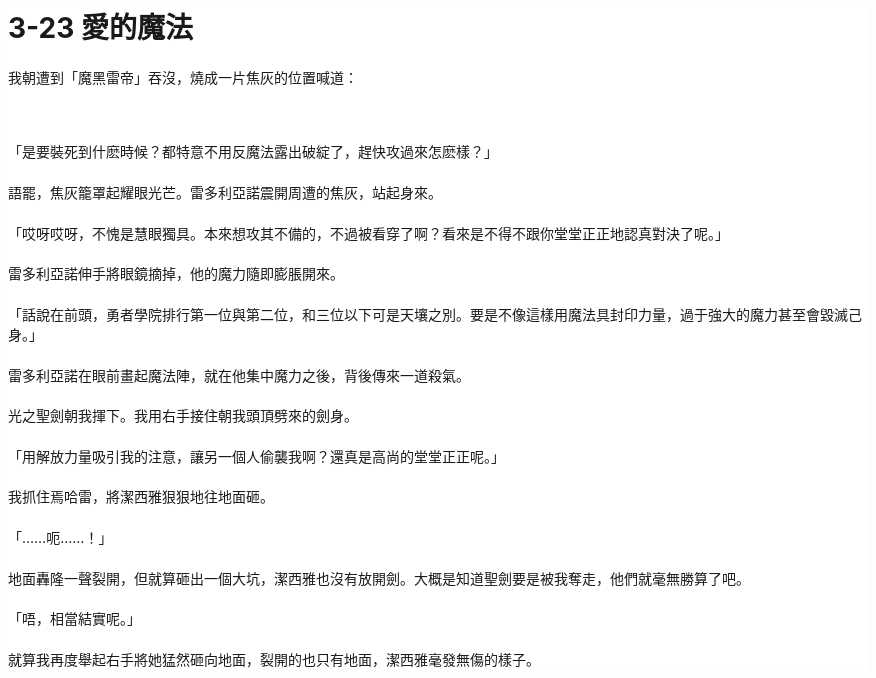 # 3-23 愛的魔法



我朝遭到「魔黑雷帝」吞沒，燒成一片焦灰的位置喊道：

<br/>
<br/>
「是要裝死到什麽時候？都特意不用反魔法露出破綻了，趕快攻過來怎麽樣？」

<br/>
<br/>
語罷，焦灰籠罩起耀眼光芒。雷多利亞諾震開周遭的焦灰，站起身來。

<br/>
<br/>
「哎呀哎呀，不愧是慧眼獨具。本來想攻其不備的，不過被看穿了啊？看來是不得不跟你堂堂正正地認真對決了呢。」

<br/>
<br/>
雷多利亞諾伸手將眼鏡摘掉，他的魔力隨即膨脹開來。

<br/>
<br/>
「話說在前頭，勇者學院排行第一位與第二位，和三位以下可是天壤之別。要是不像這樣用魔法具封印力量，過于強大的魔力甚至會毀滅己身。」

<br/>
<br/>
雷多利亞諾在眼前畫起魔法陣，就在他集中魔力之後，背後傳來一道殺氣。

<br/>
<br/>
光之聖劍朝我揮下。我用右手接住朝我頭頂劈來的劍身。

<br/>
<br/>
「用解放力量吸引我的注意，讓另一個人偷襲我啊？還真是高尚的堂堂正正呢。」

<br/>
<br/>
我抓住焉哈雷，將潔西雅狠狠地往地面砸。

<br/>
<br/>
「……呃……！」

<br/>
<br/>
地面轟隆一聲裂開，但就算砸出一個大坑，潔西雅也沒有放開劍。大概是知道聖劍要是被我奪走，他們就毫無勝算了吧。

<br/>
<br/>
「唔，相當結實呢。」

<br/>
<br/>
就算我再度舉起右手將她猛然砸向地面，裂開的也只有地面，潔西雅毫發無傷的樣子。
